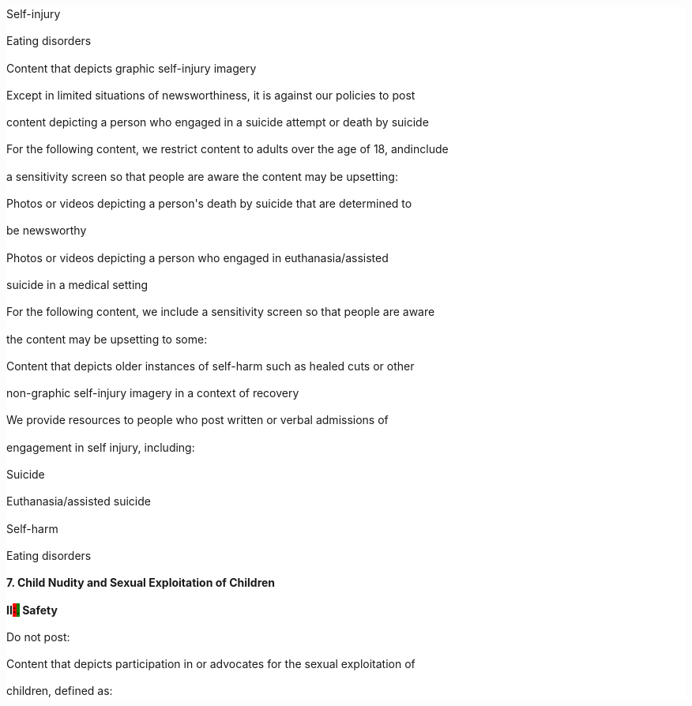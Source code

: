 Self-injury </span>

Eating disorders<span style="background-color: green;"> 

</span> 

Content that depicts graphic self-injury imagery 

Except in limited situations of newsworthiness, it is against our policies to post 

content depicting a person who engaged in a suicide attempt or death by suicide 

For the following content, we restrict content to adults over the age of 18, andinclude 

a sensitivity screen so that people are aware the content may be upsetting: 

<span style="background-color: green;"> 

</span>Photos or videos depicting a person's death by suicide that are determined to 

be newsworthy 

Photos or videos depicting a person who engaged in euthanasia/assisted 

suicide in a medical setting 

<span style="background-color: green;"> 

</span>For the following content, we include a sensitivity screen so that people are aware 

the content may be upsetting to some: 

<span style="background-color: green;"> 

</span>Content that depicts older instances of self-harm such as healed cuts or other 

non-graphic self-injury imagery in a context of recovery 

 

We provide resources to people who post written or verbal admissions of 

engagement in self injury, including: 

Suicide 

Euthanasia/assisted suicide 

Self-harm 

Eating disorders<span style="background-color: green;"> 

</span> 

 

**7. Child Nudity and Sexual Exploitation of Children** 

**II<span style="background-color: red;">:</span><span style="background-color: green;">.</span> Safety** 

Do not post: 

Content that depicts participation in or advocates for the sexual exploitation of 

children, defined as: 
